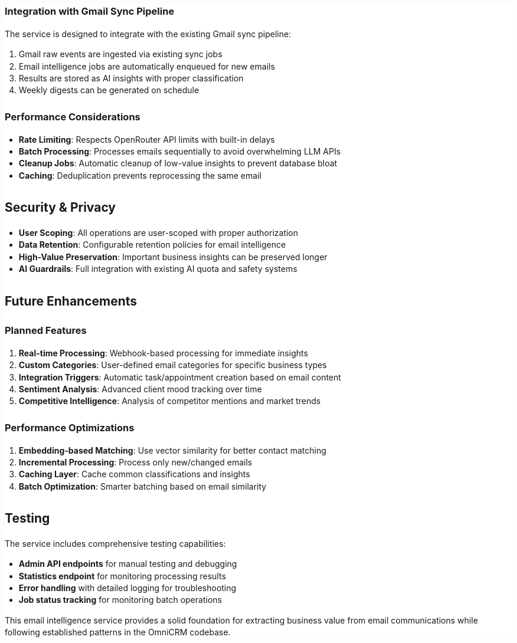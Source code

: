 ### Integration with Gmail Sync Pipeline

The service is designed to integrate with the existing Gmail sync pipeline:

1. Gmail raw events are ingested via existing sync jobs
2. Email intelligence jobs are automatically enqueued for new emails
3. Results are stored as AI insights with proper classification
4. Weekly digests can be generated on schedule

### Performance Considerations

- **Rate Limiting**: Respects OpenRouter API limits with built-in delays
- **Batch Processing**: Processes emails sequentially to avoid overwhelming LLM APIs
- **Cleanup Jobs**: Automatic cleanup of low-value insights to prevent database bloat
- **Caching**: Deduplication prevents reprocessing the same email

## Security & Privacy

- **User Scoping**: All operations are user-scoped with proper authorization
- **Data Retention**: Configurable retention policies for email intelligence
- **High-Value Preservation**: Important business insights can be preserved longer
- **AI Guardrails**: Full integration with existing AI quota and safety systems

## Future Enhancements

### Planned Features

1. **Real-time Processing**: Webhook-based processing for immediate insights
2. **Custom Categories**: User-defined email categories for specific business types
3. **Integration Triggers**: Automatic task/appointment creation based on email content
4. **Sentiment Analysis**: Advanced client mood tracking over time
5. **Competitive Intelligence**: Analysis of competitor mentions and market trends

### Performance Optimizations

1. **Embedding-based Matching**: Use vector similarity for better contact matching
2. **Incremental Processing**: Process only new/changed emails
3. **Caching Layer**: Cache common classifications and insights
4. **Batch Optimization**: Smarter batching based on email similarity

## Testing

The service includes comprehensive testing capabilities:

- **Admin API endpoints** for manual testing and debugging
- **Statistics endpoint** for monitoring processing results
- **Error handling** with detailed logging for troubleshooting
- **Job status tracking** for monitoring batch operations

This email intelligence service provides a solid foundation for extracting business value from email communications while following established patterns in the OmniCRM codebase.
